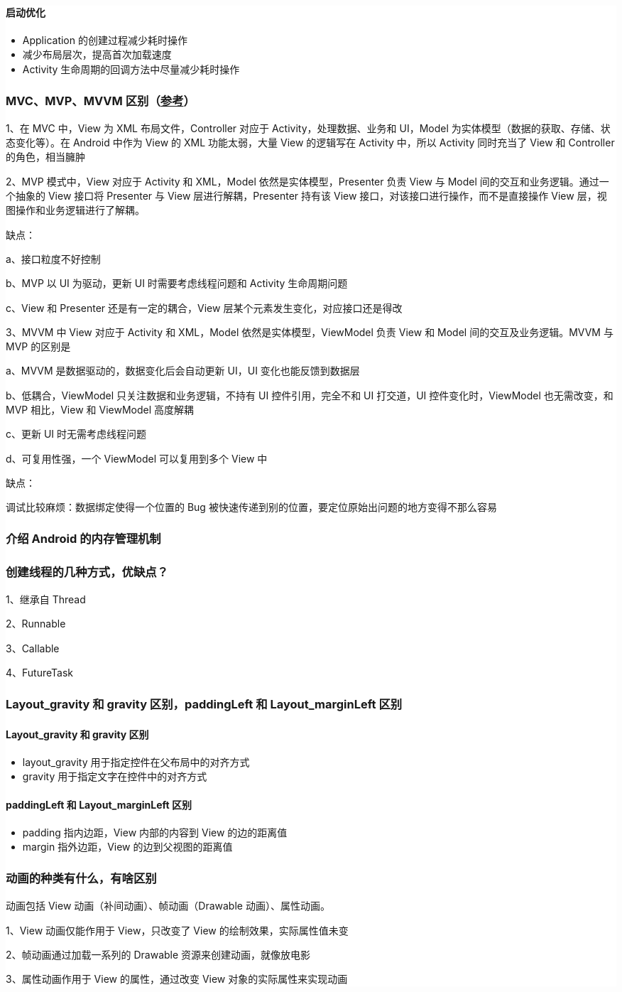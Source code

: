 #### 启动优化
* Application 的创建过程减少耗时操作
* 减少布局层次，提高首次加载速度
* Activity 生命周期的回调方法中尽量减少耗时操作

### MVC、MVP、MVVM 区别（[参考](https://tech.meituan.com/android_mvvm.html)）
1、在 MVC 中，View 为 XML 布局文件，Controller 对应于 Activity，处理数据、业务和 UI，Model 为实体模型（数据的获取、存储、状态变化等）。在 Android 中作为 View 的 XML 功能太弱，大量 View 的逻辑写在 Activity 中，所以 Activity 同时充当了 View 和 Controller 的角色，相当臃肿

2、MVP 模式中，View 对应于 Activity 和 XML，Model 依然是实体模型，Presenter 负责 View 与 Model 间的交互和业务逻辑。通过一个抽象的 View 接口将 Presenter 与 View 层进行解耦，Presenter 持有该 View 接口，对该接口进行操作，而不是直接操作 View 层，视图操作和业务逻辑进行了解耦。

缺点：

a、接口粒度不好控制

b、MVP 以 UI 为驱动，更新 UI 时需要考虑线程问题和 Activity 生命周期问题

c、View 和 Presenter 还是有一定的耦合，View 层某个元素发生变化，对应接口还是得改

3、MVVM 中 View 对应于 Activity 和 XML，Model 依然是实体模型，ViewModel 负责 View 和 Model 间的交互及业务逻辑。MVVM 与 MVP 的区别是

a、MVVM 是数据驱动的，数据变化后会自动更新 UI，UI 变化也能反馈到数据层

b、低耦合，ViewModel 只关注数据和业务逻辑，不持有 UI 控件引用，完全不和 UI 打交道，UI 控件变化时，ViewModel 也无需改变，和 MVP 相比，View 和 ViewModel 高度解耦

c、更新 UI 时无需考虑线程问题

d、可复用性强，一个 ViewModel 可以复用到多个 View 中

缺点：

调试比较麻烦：数据绑定使得一个位置的 Bug 被快速传递到别的位置，要定位原始出问题的地方变得不那么容易

### 介绍 Android 的内存管理机制

### 创建线程的几种方式，优缺点？
1、继承自 Thread

2、Runnable

3、Callable

4、FutureTask

### Layout_gravity 和 gravity 区别，paddingLeft 和 Layout_marginLeft 区别
#### Layout_gravity 和 gravity 区别
* layout_gravity 用于指定控件在父布局中的对齐方式
* gravity 用于指定文字在控件中的对齐方式

#### paddingLeft 和 Layout_marginLeft 区别
* padding 指内边距，View 内部的内容到 View 的边的距离值
* margin 指外边距，View 的边到父视图的距离值

### 动画的种类有什么，有啥区别
动画包括 View 动画（补间动画）、帧动画（Drawable 动画）、属性动画。

1、View 动画仅能作用于 View，只改变了 View 的绘制效果，实际属性值未变

2、帧动画通过加载一系列的 Drawable 资源来创建动画，就像放电影

3、属性动画作用于 View 的属性，通过改变 View 对象的实际属性来实现动画